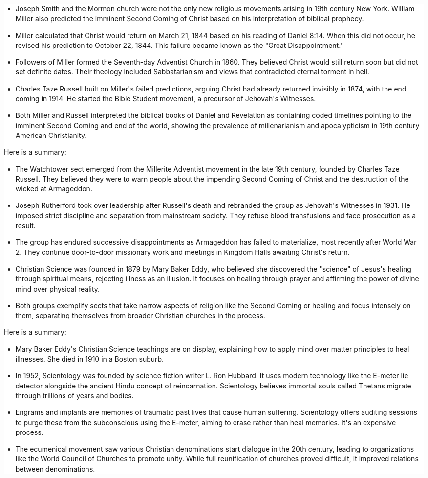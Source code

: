 - Joseph Smith and the Mormon church were not the only new religious movements arising in 19th century New York. William Miller also predicted the imminent Second Coming of Christ based on his interpretation of biblical prophecy. 

- Miller calculated that Christ would return on March 21, 1844 based on his reading of Daniel 8:14. When this did not occur, he revised his prediction to October 22, 1844. This failure became known as the "Great Disappointment."

- Followers of Miller formed the Seventh-day Adventist Church in 1860. They believed Christ would still return soon but did not set definite dates. Their theology included Sabbatarianism and views that contradicted eternal torment in hell.

- Charles Taze Russell built on Miller's failed predictions, arguing Christ had already returned invisibly in 1874, with the end coming in 1914. He started the Bible Student movement, a precursor of Jehovah's Witnesses. 

- Both Miller and Russell interpreted the biblical books of Daniel and Revelation as containing coded timelines pointing to the imminent Second Coming and end of the world, showing the prevalence of millenarianism and apocalypticism in 19th century American Christianity.

 Here is a summary:

- The Watchtower sect emerged from the Millerite Adventist movement in the late 19th century, founded by Charles Taze Russell. They believed they were to warn people about the impending Second Coming of Christ and the destruction of the wicked at Armageddon. 

- Joseph Rutherford took over leadership after Russell's death and rebranded the group as Jehovah's Witnesses in 1931. He imposed strict discipline and separation from mainstream society. They refuse blood transfusions and face prosecution as a result.

- The group has endured successive disappointments as Armageddon has failed to materialize, most recently after World War 2. They continue door-to-door missionary work and meetings in Kingdom Halls awaiting Christ's return. 

- Christian Science was founded in 1879 by Mary Baker Eddy, who believed she discovered the "science" of Jesus's healing through spiritual means, rejecting illness as an illusion. It focuses on healing through prayer and affirming the power of divine mind over physical reality. 

- Both groups exemplify sects that take narrow aspects of religion like the Second Coming or healing and focus intensely on them, separating themselves from broader Christian churches in the process.

 Here is a summary:

- Mary Baker Eddy's Christian Science teachings are on display, explaining how to apply mind over matter principles to heal illnesses. She died in 1910 in a Boston suburb. 

- In 1952, Scientology was founded by science fiction writer L. Ron Hubbard. It uses modern technology like the E-meter lie detector alongside the ancient Hindu concept of reincarnation. Scientology believes immortal souls called Thetans migrate through trillions of years and bodies. 

- Engrams and implants are memories of traumatic past lives that cause human suffering. Scientology offers auditing sessions to purge these from the subconscious using the E-meter, aiming to erase rather than heal memories. It's an expensive process.

- The ecumenical movement saw various Christian denominations start dialogue in the 20th century, leading to organizations like the World Council of Churches to promote unity. While full reunification of churches proved difficult, it improved relations between denominations.

